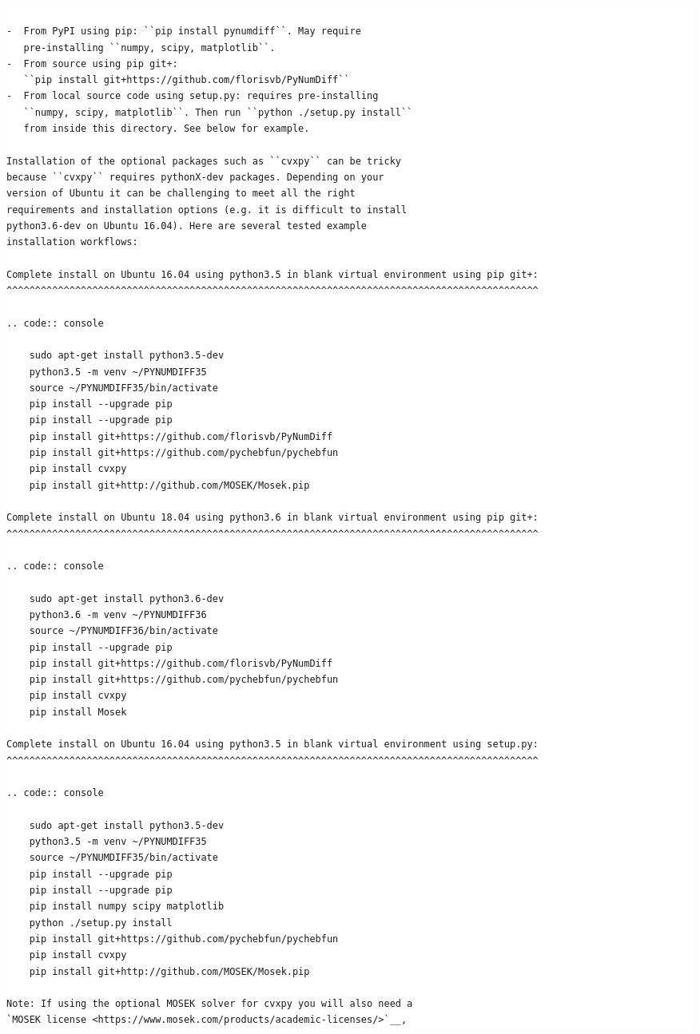~~~~~~~~~~~~

-  From PyPI using pip: ``pip install pynumdiff``. May require
   pre-installing ``numpy, scipy, matplotlib``.
-  From source using pip git+:
   ``pip install git+https://github.com/florisvb/PyNumDiff``
-  From local source code using setup.py: requires pre-installing
   ``numpy, scipy, matplotlib``. Then run ``python ./setup.py install``
   from inside this directory. See below for example.

Installation of the optional packages such as ``cvxpy`` can be tricky
because ``cvxpy`` requires pythonX-dev packages. Depending on your
version of Ubuntu it can be challenging to meet all the right
requirements and installation options (e.g. it is difficult to install
python3.6-dev on Ubuntu 16.04). Here are several tested example
installation workflows:

Complete install on Ubuntu 16.04 using python3.5 in blank virtual environment using pip git+:
^^^^^^^^^^^^^^^^^^^^^^^^^^^^^^^^^^^^^^^^^^^^^^^^^^^^^^^^^^^^^^^^^^^^^^^^^^^^^^^^^^^^^^^^^^^^^

.. code:: console

    sudo apt-get install python3.5-dev
    python3.5 -m venv ~/PYNUMDIFF35
    source ~/PYNUMDIFF35/bin/activate
    pip install --upgrade pip
    pip install --upgrade pip
    pip install git+https://github.com/florisvb/PyNumDiff
    pip install git+https://github.com/pychebfun/pychebfun
    pip install cvxpy
    pip install git+http://github.com/MOSEK/Mosek.pip

Complete install on Ubuntu 18.04 using python3.6 in blank virtual environment using pip git+:
^^^^^^^^^^^^^^^^^^^^^^^^^^^^^^^^^^^^^^^^^^^^^^^^^^^^^^^^^^^^^^^^^^^^^^^^^^^^^^^^^^^^^^^^^^^^^

.. code:: console

    sudo apt-get install python3.6-dev
    python3.6 -m venv ~/PYNUMDIFF36
    source ~/PYNUMDIFF36/bin/activate
    pip install --upgrade pip
    pip install git+https://github.com/florisvb/PyNumDiff
    pip install git+https://github.com/pychebfun/pychebfun
    pip install cvxpy
    pip install Mosek

Complete install on Ubuntu 16.04 using python3.5 in blank virtual environment using setup.py:
^^^^^^^^^^^^^^^^^^^^^^^^^^^^^^^^^^^^^^^^^^^^^^^^^^^^^^^^^^^^^^^^^^^^^^^^^^^^^^^^^^^^^^^^^^^^^

.. code:: console

    sudo apt-get install python3.5-dev
    python3.5 -m venv ~/PYNUMDIFF35
    source ~/PYNUMDIFF35/bin/activate
    pip install --upgrade pip
    pip install --upgrade pip
    pip install numpy scipy matplotlib
    python ./setup.py install
    pip install git+https://github.com/pychebfun/pychebfun
    pip install cvxpy
    pip install git+http://github.com/MOSEK/Mosek.pip

Note: If using the optional MOSEK solver for cvxpy you will also need a
`MOSEK license <https://www.mosek.com/products/academic-licenses/>`__,
~~~~~~~~~~~~